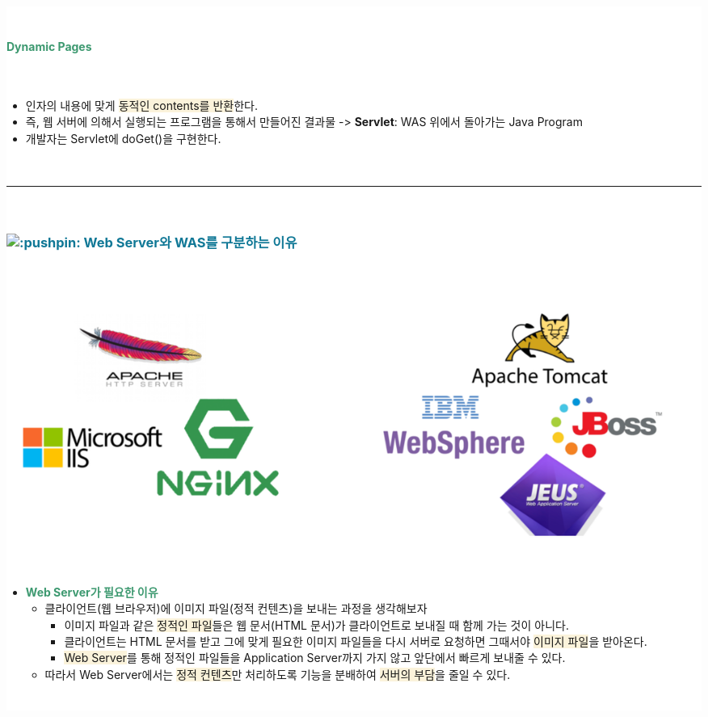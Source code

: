 <br>

#### <span style="color:#3D9970; font-weight:bold">Dynamic Pages</span>

<br>

- 인자의 내용에 맞게 <span style="background: rgb(251,243,219)">동적인 contents를 반환</span>한다.
- 즉, 웹 서버에 의해서 실행되는 프로그램을 통해서 만들어진 결과물 -> **Servlet**: WAS 위에서 돌아가는 Java Program
- 개발자는 Servlet에 doGet()을 구현한다.

<br>

---

<br>

<h3 style="color:#107896;  font-weight:bold">
<img class="emoji" title=":pushpin:" alt=":pushpin:" src="https://github.githubassets.com/images/icons/emoji/unicode/1f4cc.png" height="30" width="30"> Web Server와 WAS를 구분하는 이유
</h3>

<br>

![](/images/Interview/post12/2021-12-23-22-23-54.png?style=centerme)

<br>

- <span style="color:#3D9970; font-weight:bold">Web Server가 필요한 이유</span>
  - 클라이언트(웹 브라우저)에 이미지 파일(정적 컨텐츠)을 보내는 과정을 생각해보자
    - 이미지 파일과 같은 <span style="background: rgb(251,243,219)">정적인 파일</span>들은 웹 문서(HTML 문서)가 클라이언트로 보내질 때 함께 가는 것이 아니다.
    - 클라이언트는 HTML 문서를 받고 그에 맞게 필요한 이미지 파일들을 다시 서버로 요청하면 그때서야 <span style="background: rgb(251,243,219)">이미지 파일</span>을 받아온다.
    - <span style="background: rgb(251,243,219)">Web Server</span>를 통해 정적인 파일들을 Application Server까지 가지 않고 앞단에서 빠르게 보내줄 수 있다.
  - 따라서 Web Server에서는 <span style="background: rgb(251,243,219)">정적 컨텐츠</span>만 처리하도록 기능을 분배하여 <span style="background: rgb(251,243,219)">서버의 부담</span>을 줄일 수 있다.

<br>
